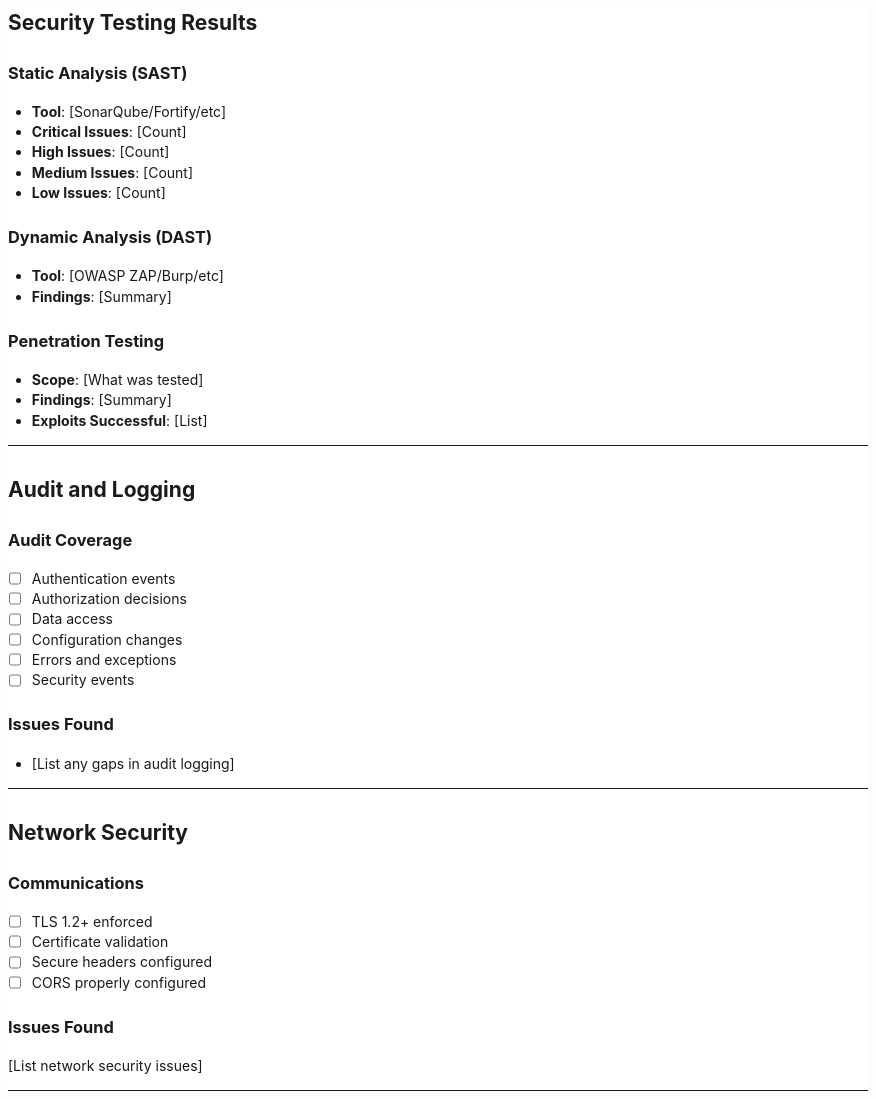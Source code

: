 
## Security Testing Results

### Static Analysis (SAST)
- **Tool**: [SonarQube/Fortify/etc]
- **Critical Issues**: [Count]
- **High Issues**: [Count]
- **Medium Issues**: [Count]
- **Low Issues**: [Count]

### Dynamic Analysis (DAST)
- **Tool**: [OWASP ZAP/Burp/etc]
- **Findings**: [Summary]

### Penetration Testing
- **Scope**: [What was tested]
- **Findings**: [Summary]
- **Exploits Successful**: [List]

---

## Audit and Logging

### Audit Coverage
- [ ] Authentication events
- [ ] Authorization decisions
- [ ] Data access
- [ ] Configuration changes
- [ ] Errors and exceptions
- [ ] Security events

### Issues Found
- [List any gaps in audit logging]

---

## Network Security

### Communications
- [ ] TLS 1.2+ enforced
- [ ] Certificate validation
- [ ] Secure headers configured
- [ ] CORS properly configured

### Issues Found
[List network security issues]

---

